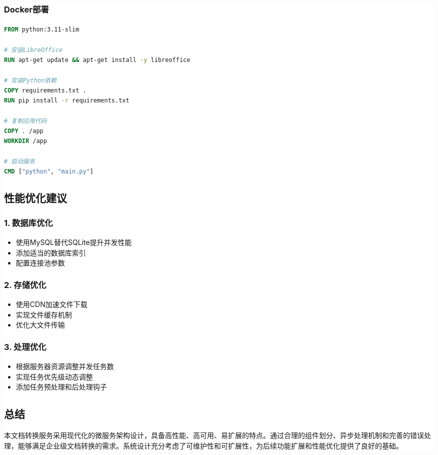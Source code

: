 ### Docker部署
```dockerfile
FROM python:3.11-slim

# 安装LibreOffice
RUN apt-get update && apt-get install -y libreoffice

# 安装Python依赖
COPY requirements.txt .
RUN pip install -r requirements.txt

# 复制应用代码
COPY . /app
WORKDIR /app

# 启动服务
CMD ["python", "main.py"]
```

## 性能优化建议

### 1. 数据库优化
- 使用MySQL替代SQLite提升并发性能
- 添加适当的数据库索引
- 配置连接池参数

### 2. 存储优化
- 使用CDN加速文件下载
- 实现文件缓存机制
- 优化大文件传输

### 3. 处理优化
- 根据服务器资源调整并发任务数
- 实现任务优先级动态调整
- 添加任务预处理和后处理钩子

## 总结

本文档转换服务采用现代化的微服务架构设计，具备高性能、高可用、易扩展的特点。通过合理的组件划分、异步处理机制和完善的错误处理，能够满足企业级文档转换的需求。系统设计充分考虑了可维护性和可扩展性，为后续功能扩展和性能优化提供了良好的基础。